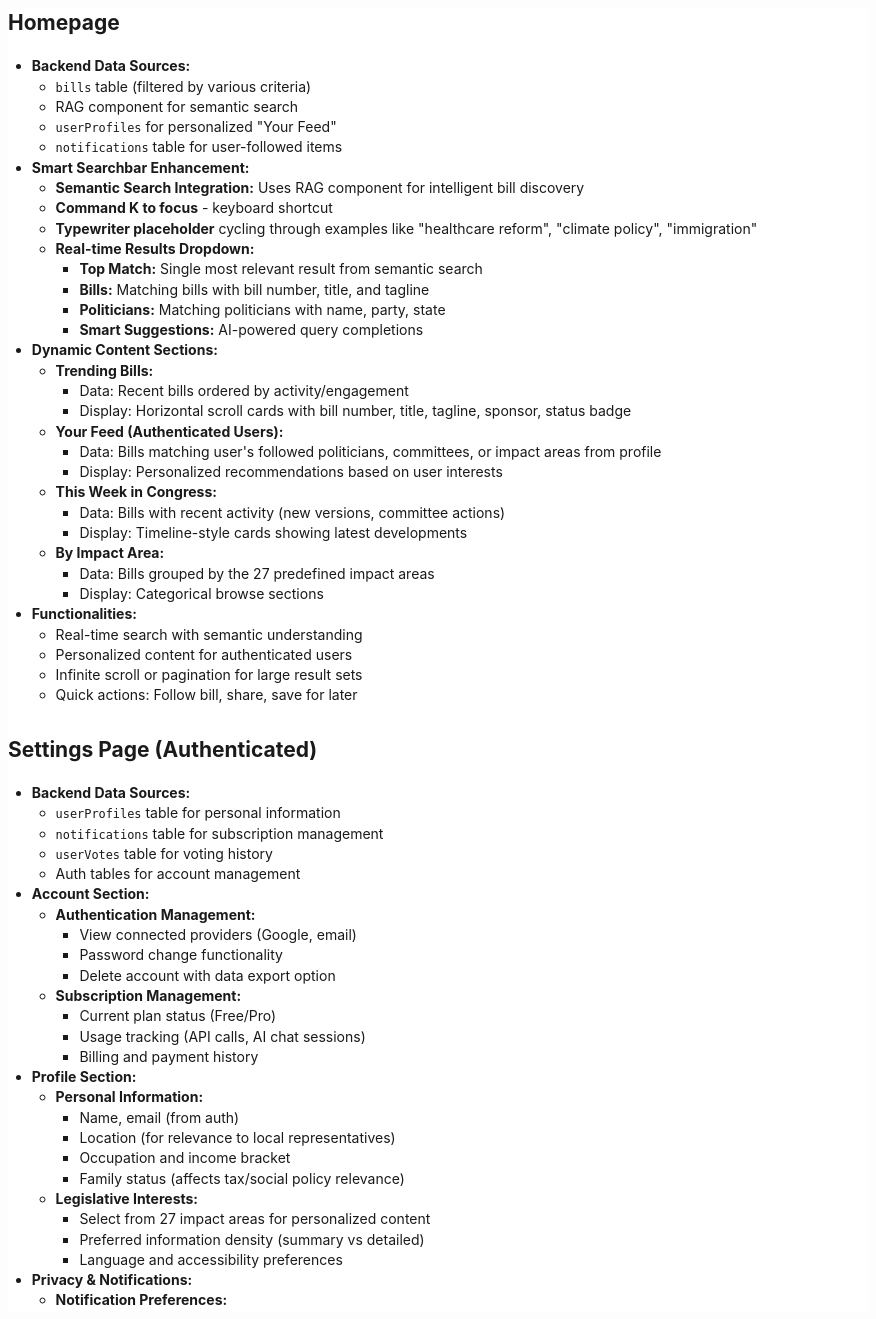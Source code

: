 ## Homepage
- **Backend Data Sources:**
    - `bills` table (filtered by various criteria)
    - RAG component for semantic search
    - `userProfiles` for personalized "Your Feed"
    - `notifications` table for user-followed items
- **Smart Searchbar Enhancement:**
    - **Semantic Search Integration:** Uses RAG component for intelligent bill discovery
    - **Command K to focus** - keyboard shortcut
    - **Typewriter placeholder** cycling through examples like "healthcare reform", "climate policy", "immigration"
    - **Real-time Results Dropdown:**
        - **Top Match:** Single most relevant result from semantic search
        - **Bills:** Matching bills with bill number, title, and tagline
        - **Politicians:** Matching politicians with name, party, state
        - **Smart Suggestions:** AI-powered query completions
- **Dynamic Content Sections:**
    - **Trending Bills:** 
        - Data: Recent bills ordered by activity/engagement
        - Display: Horizontal scroll cards with bill number, title, tagline, sponsor, status badge
    - **Your Feed (Authenticated Users):**
        - Data: Bills matching user's followed politicians, committees, or impact areas from profile
        - Display: Personalized recommendations based on user interests
    - **This Week in Congress:**
        - Data: Bills with recent activity (new versions, committee actions)
        - Display: Timeline-style cards showing latest developments
    - **By Impact Area:**
        - Data: Bills grouped by the 27 predefined impact areas
        - Display: Categorical browse sections
- **Functionalities:**
    - Real-time search with semantic understanding
    - Personalized content for authenticated users
    - Infinite scroll or pagination for large result sets
    - Quick actions: Follow bill, share, save for later

## Settings Page (Authenticated)
- **Backend Data Sources:**
    - `userProfiles` table for personal information
    - `notifications` table for subscription management
    - `userVotes` table for voting history
    - Auth tables for account management
- **Account Section:**
    - **Authentication Management:** 
        - View connected providers (Google, email)
        - Password change functionality
        - Delete account with data export option
    - **Subscription Management:**
        - Current plan status (Free/Pro)
        - Usage tracking (API calls, AI chat sessions)
        - Billing and payment history
- **Profile Section:**
    - **Personal Information:**
        - Name, email (from auth)
        - Location (for relevance to local representatives)
        - Occupation and income bracket
        - Family status (affects tax/social policy relevance)
    - **Legislative Interests:**
        - Select from 27 impact areas for personalized content
        - Preferred information density (summary vs detailed)
        - Language and accessibility preferences
- **Privacy & Notifications:**
    - **Notification Preferences:**
